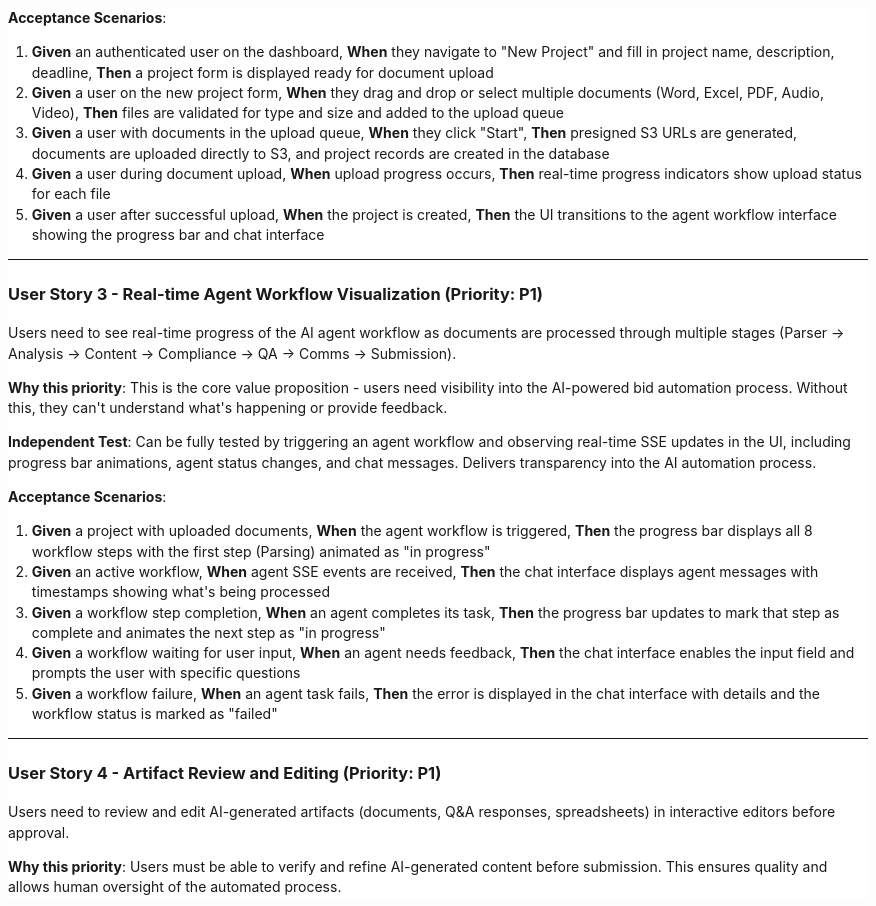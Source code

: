 **Acceptance Scenarios**:

1. **Given** an authenticated user on the dashboard, **When** they navigate to "New Project" and fill in project name, description, deadline, **Then** a project form is displayed ready for document upload
2. **Given** a user on the new project form, **When** they drag and drop or select multiple documents (Word, Excel, PDF, Audio, Video), **Then** files are validated for type and size and added to the upload queue
3. **Given** a user with documents in the upload queue, **When** they click "Start", **Then** presigned S3 URLs are generated, documents are uploaded directly to S3, and project records are created in the database
4. **Given** a user during document upload, **When** upload progress occurs, **Then** real-time progress indicators show upload status for each file
5. **Given** a user after successful upload, **When** the project is created, **Then** the UI transitions to the agent workflow interface showing the progress bar and chat interface

---

### User Story 3 - Real-time Agent Workflow Visualization (Priority: P1)

Users need to see real-time progress of the AI agent workflow as documents are processed through multiple stages (Parser → Analysis → Content → Compliance → QA → Comms → Submission).

**Why this priority**: This is the core value proposition - users need visibility into the AI-powered bid automation process. Without this, they can't understand what's happening or provide feedback.

**Independent Test**: Can be fully tested by triggering an agent workflow and observing real-time SSE updates in the UI, including progress bar animations, agent status changes, and chat messages. Delivers transparency into the AI automation process.

**Acceptance Scenarios**:

1. **Given** a project with uploaded documents, **When** the agent workflow is triggered, **Then** the progress bar displays all 8 workflow steps with the first step (Parsing) animated as "in progress"
2. **Given** an active workflow, **When** agent SSE events are received, **Then** the chat interface displays agent messages with timestamps showing what's being processed
3. **Given** a workflow step completion, **When** an agent completes its task, **Then** the progress bar updates to mark that step as complete and animates the next step as "in progress"
4. **Given** a workflow waiting for user input, **When** an agent needs feedback, **Then** the chat interface enables the input field and prompts the user with specific questions
5. **Given** a workflow failure, **When** an agent task fails, **Then** the error is displayed in the chat interface with details and the workflow status is marked as "failed"

---

### User Story 4 - Artifact Review and Editing (Priority: P1)

Users need to review and edit AI-generated artifacts (documents, Q&A responses, spreadsheets) in interactive editors before approval.

**Why this priority**: Users must be able to verify and refine AI-generated content before submission. This ensures quality and allows human oversight of the automated process.
